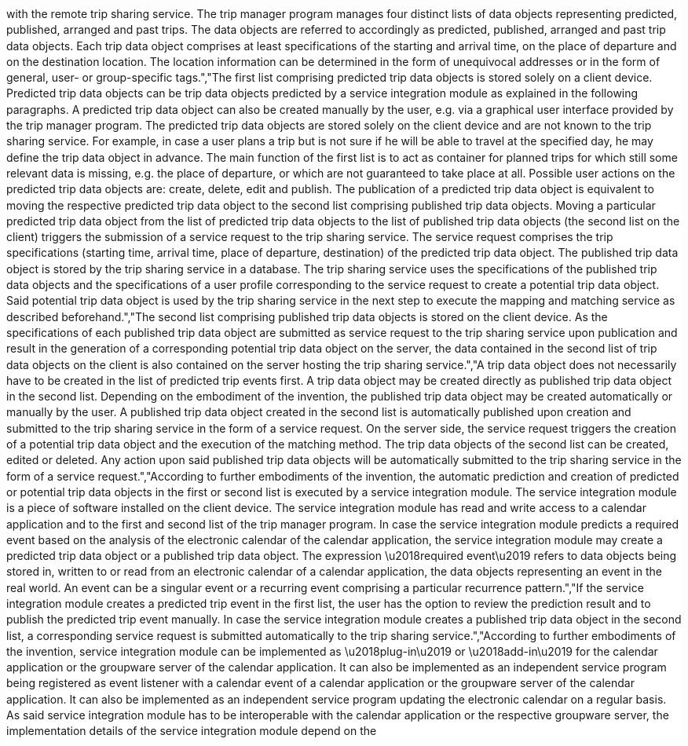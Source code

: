 with the remote trip sharing service. The trip manager program manages four distinct lists of data objects representing predicted, published, arranged and past trips. The data objects are referred to accordingly as predicted, published, arranged and past trip data objects. Each trip data object comprises at least specifications of the starting and arrival time, on the place of departure and on the destination location. The location information can be determined in the form of unequivocal addresses or in the form of general, user- or group-specific tags.","The first list comprising predicted trip data objects is stored solely on a client device. Predicted trip data objects can be trip data objects predicted by a service integration module as explained in the following paragraphs. A predicted trip data object can also be created manually by the user, e.g. via a graphical user interface provided by the trip manager program. The predicted trip data objects are stored solely on the client device and are not known to the trip sharing service. For example, in case a user plans a trip but is not sure if he will be able to travel at the specified day, he may define the trip data object in advance. The main function of the first list is to act as container for planned trips for which still some relevant data is missing, e.g. the place of departure, or which are not guaranteed to take place at all. Possible user actions on the predicted trip data objects are: create, delete, edit and publish. The publication of a predicted trip data object is equivalent to moving the respective predicted trip data object to the second list comprising published trip data objects. Moving a particular predicted trip data object from the list of predicted trip data objects to the list of published trip data objects (the second list on the client) triggers the submission of a service request to the trip sharing service. The service request comprises the trip specifications (starting time, arrival time, place of departure, destination) of the predicted trip data object. The published trip data object is stored by the trip sharing service in a database. The trip sharing service uses the specifications of the published trip data objects and the specifications of a user profile corresponding to the service request to create a potential trip data object. Said potential trip data object is used by the trip sharing service in the next step to execute the mapping and matching service as described beforehand.","The second list comprising published trip data objects is stored on the client device. As the specifications of each published trip data object are submitted as service request to the trip sharing service upon publication and result in the generation of a corresponding potential trip data object on the server, the data contained in the second list of trip data objects on the client is also contained on the server hosting the trip sharing service.","A trip data object does not necessarily have to be created in the list of predicted trip events first. A trip data object may be created directly as published trip data object in the second list. Depending on the embodiment of the invention, the published trip data object may be created automatically or manually by the user. A published trip data object created in the second list is automatically published upon creation and submitted to the trip sharing service in the form of a service request. On the server side, the service request triggers the creation of a potential trip data object and the execution of the matching method. The trip data objects of the second list can be created, edited or deleted. Any action upon said published trip data objects will be automatically submitted to the trip sharing service in the form of a service request.","According to further embodiments of the invention, the automatic prediction and creation of predicted or potential trip data objects in the first or second list is executed by a service integration module. The service integration module is a piece of software installed on the client device. The service integration module has read and write access to a calendar application and to the first and second list of the trip manager program. In case the service integration module predicts a required event based on the analysis of the electronic calendar of the calendar application, the service integration module may create a predicted trip data object or a published trip data object. The expression \u2018required event\u2019 refers to data objects being stored in, written to or read from an electronic calendar of a calendar application, the data objects representing an event in the real world. An event can be a singular event or a recurring event comprising a particular recurrence pattern.","If the service integration module creates a predicted trip event in the first list, the user has the option to review the prediction result and to publish the predicted trip event manually. In case the service integration module creates a published trip data object in the second list, a corresponding service request is submitted automatically to the trip sharing service.","According to further embodiments of the invention, service integration module can be implemented as \u2018plug-in\u2019 or \u2018add-in\u2019 for the calendar application or the groupware server of the calendar application. It can also be implemented as an independent service program being registered as event listener with a calendar event of a calendar application or the groupware server of the calendar application. It can also be implemented as an independent service program updating the electronic calendar on a regular basis. As said service integration module has to be interoperable with the calendar application or the respective groupware server, the implementation details of the service integration module depend on the